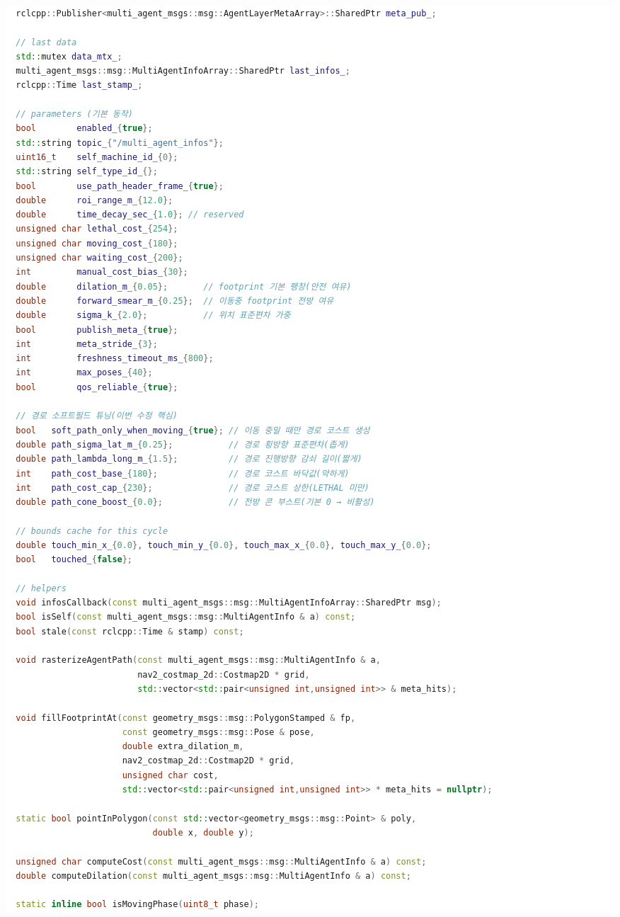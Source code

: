 ```cpp
  rclcpp::Publisher<multi_agent_msgs::msg::AgentLayerMetaArray>::SharedPtr meta_pub_;

  // last data
  std::mutex data_mtx_;
  multi_agent_msgs::msg::MultiAgentInfoArray::SharedPtr last_infos_;
  rclcpp::Time last_stamp_;

  // parameters (기본 동작)
  bool        enabled_{true};
  std::string topic_{"/multi_agent_infos"};
  uint16_t    self_machine_id_{0};
  std::string self_type_id_{};
  bool        use_path_header_frame_{true};
  double      roi_range_m_{12.0};
  double      time_decay_sec_{1.0}; // reserved
  unsigned char lethal_cost_{254};
  unsigned char moving_cost_{180};
  unsigned char waiting_cost_{200};
  int         manual_cost_bias_{30};
  double      dilation_m_{0.05};       // footprint 기본 팽창(안전 여유)
  double      forward_smear_m_{0.25};  // 이동중 footprint 전방 여유
  double      sigma_k_{2.0};           // 위치 표준편차 가중
  bool        publish_meta_{true};
  int         meta_stride_{3};
  int         freshness_timeout_ms_{800};
  int         max_poses_{40};
  bool        qos_reliable_{true};

  // 경로 소프트필드 튜닝(이번 수정 핵심)
  bool   soft_path_only_when_moving_{true}; // 이동 중일 때만 경로 코스트 생성
  double path_sigma_lat_m_{0.25};           // 경로 횡방향 표준편차(좁게)
  double path_lambda_long_m_{1.5};          // 경로 진행방향 감쇠 길이(짧게)
  int    path_cost_base_{180};              // 경로 코스트 바닥값(약하게)
  int    path_cost_cap_{230};               // 경로 코스트 상한(LETHAL 미만)
  double path_cone_boost_{0.0};             // 전방 콘 부스트(기본 0 → 비활성)

  // bounds cache for this cycle
  double touch_min_x_{0.0}, touch_min_y_{0.0}, touch_max_x_{0.0}, touch_max_y_{0.0};
  bool   touched_{false};

  // helpers
  void infosCallback(const multi_agent_msgs::msg::MultiAgentInfoArray::SharedPtr msg);
  bool isSelf(const multi_agent_msgs::msg::MultiAgentInfo & a) const;
  bool stale(const rclcpp::Time & stamp) const;

  void rasterizeAgentPath(const multi_agent_msgs::msg::MultiAgentInfo & a,
                          nav2_costmap_2d::Costmap2D * grid,
                          std::vector<std::pair<unsigned int,unsigned int>> & meta_hits);

  void fillFootprintAt(const geometry_msgs::msg::PolygonStamped & fp,
                       const geometry_msgs::msg::Pose & pose,
                       double extra_dilation_m,
                       nav2_costmap_2d::Costmap2D * grid,
                       unsigned char cost,
                       std::vector<std::pair<unsigned int,unsigned int>> * meta_hits = nullptr);

  static bool pointInPolygon(const std::vector<geometry_msgs::msg::Point> & poly,
                             double x, double y);

  unsigned char computeCost(const multi_agent_msgs::msg::MultiAgentInfo & a) const;
  double computeDilation(const multi_agent_msgs::msg::MultiAgentInfo & a) const;

  static inline bool isMovingPhase(uint8_t phase);
```